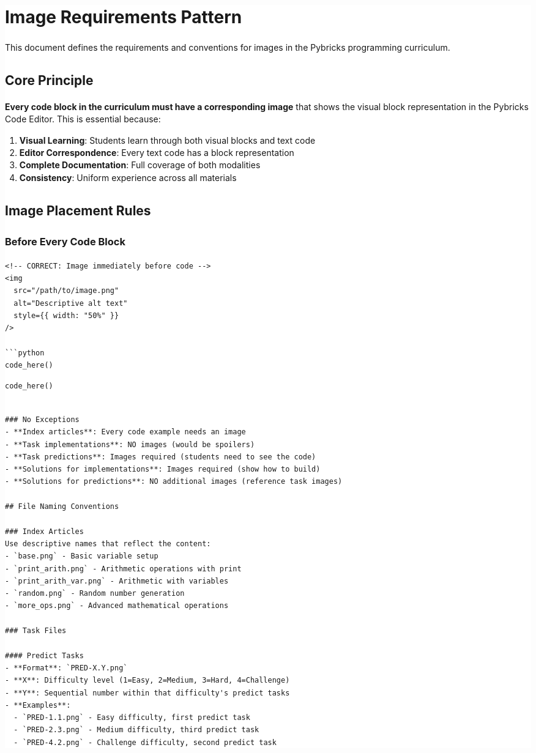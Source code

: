 # Image Requirements Pattern

This document defines the requirements and conventions for images in the Pybricks programming curriculum.

## Core Principle

**Every code block in the curriculum must have a corresponding image** that shows the visual block representation in the Pybricks Code Editor. This is essential because:

1. **Visual Learning**: Students learn through both visual blocks and text code
2. **Editor Correspondence**: Every text code has a block representation
3. **Complete Documentation**: Full coverage of both modalities
4. **Consistency**: Uniform experience across all materials

## Image Placement Rules

### Before Every Code Block
```mdx
<!-- CORRECT: Image immediately before code -->
<img
  src="/path/to/image.png"
  alt="Descriptive alt text"
  style={{ width: "50%" }}
/>

```python
code_here()
```

<!-- INCORRECT: Code without preceding image -->
```python
code_here()
```
```

### No Exceptions
- **Index articles**: Every code example needs an image
- **Task implementations**: NO images (would be spoilers)
- **Task predictions**: Images required (students need to see the code)
- **Solutions for implementations**: Images required (show how to build)
- **Solutions for predictions**: NO additional images (reference task images)

## File Naming Conventions

### Index Articles
Use descriptive names that reflect the content:
- `base.png` - Basic variable setup
- `print_arith.png` - Arithmetic operations with print
- `print_arith_var.png` - Arithmetic with variables
- `random.png` - Random number generation
- `more_ops.png` - Advanced mathematical operations

### Task Files

#### Predict Tasks
- **Format**: `PRED-X.Y.png`
- **X**: Difficulty level (1=Easy, 2=Medium, 3=Hard, 4=Challenge)
- **Y**: Sequential number within that difficulty's predict tasks
- **Examples**: 
  - `PRED-1.1.png` - Easy difficulty, first predict task
  - `PRED-2.3.png` - Medium difficulty, third predict task
  - `PRED-4.2.png` - Challenge difficulty, second predict task
```